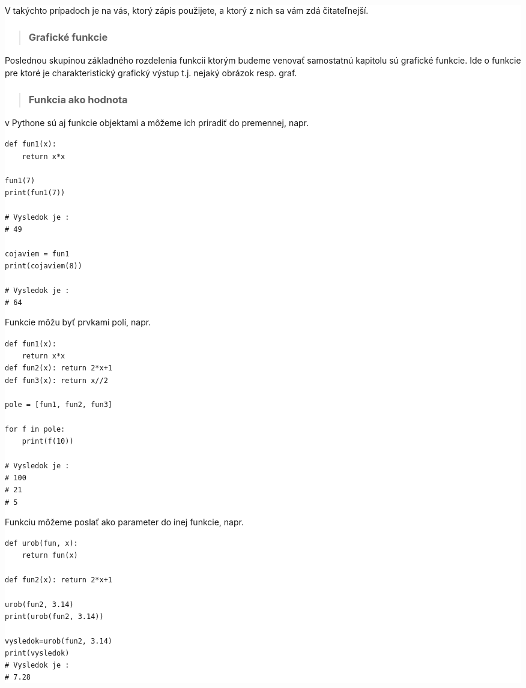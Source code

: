 ~~~
~~~

V takýchto prípadoch je na vás, ktorý zápis použijete, a ktorý z nich sa vám zdá čitateľnejší.

>### Grafické funkcie

Poslednou skupinou základného rozdelenia funkcii ktorým budeme venovať samostatnú kapitolu sú grafické funkcie. Ide o funkcie pre ktoré je charakteristický grafický výstup t.j. nejaký obrázok resp. graf.

>### Funkcia ako hodnota

v Pythone sú aj funkcie objektami a môžeme ich priradiť do premennej, napr.
~~~
def fun1(x):
    return x*x

fun1(7)
print(fun1(7))

# Vysledok je :
# 49

cojaviem = fun1
print(cojaviem(8))

# Vysledok je :
# 64
~~~

Funkcie môžu byť prvkami polí, napr.
~~~
def fun1(x):
    return x*x
def fun2(x): return 2*x+1
def fun3(x): return x//2

pole = [fun1, fun2, fun3]

for f in pole:
    print(f(10))

# Vysledok je :
# 100
# 21
# 5
~~~

Funkciu môžeme poslať ako parameter do inej funkcie, napr.
~~~
def urob(fun, x):
    return fun(x)

def fun2(x): return 2*x+1

urob(fun2, 3.14)
print(urob(fun2, 3.14))

vysledok=urob(fun2, 3.14)
print(vysledok)
# Vysledok je :
# 7.28
~~~
